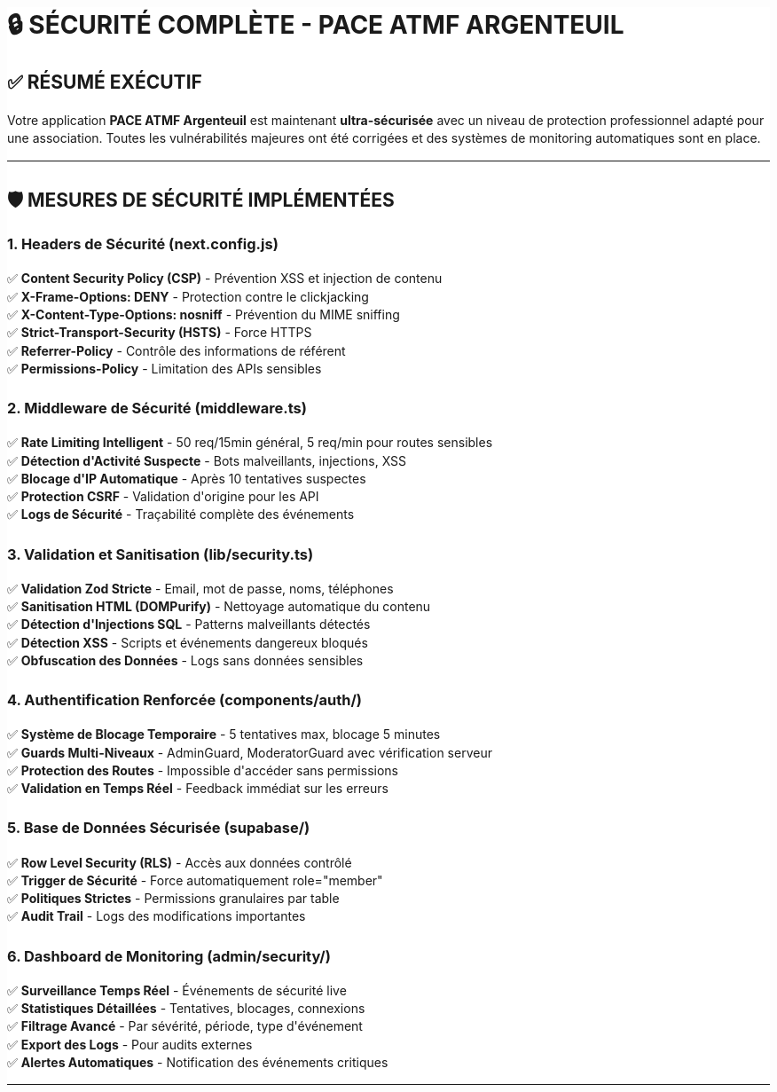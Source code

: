 # 🔒 SÉCURITÉ COMPLÈTE - PACE ATMF ARGENTEUIL

## ✅ RÉSUMÉ EXÉCUTIF

Votre application **PACE ATMF Argenteuil** est maintenant **ultra-sécurisée** avec un niveau de protection professionnel adapté pour une association. Toutes les vulnérabilités majeures ont été corrigées et des systèmes de monitoring automatiques sont en place.

---

## 🛡️ MESURES DE SÉCURITÉ IMPLÉMENTÉES

### **1. Headers de Sécurité (next.config.js)**
✅ **Content Security Policy (CSP)** - Prévention XSS et injection de contenu  
✅ **X-Frame-Options: DENY** - Protection contre le clickjacking  
✅ **X-Content-Type-Options: nosniff** - Prévention du MIME sniffing  
✅ **Strict-Transport-Security (HSTS)** - Force HTTPS  
✅ **Referrer-Policy** - Contrôle des informations de référent  
✅ **Permissions-Policy** - Limitation des APIs sensibles  

### **2. Middleware de Sécurité (middleware.ts)**
✅ **Rate Limiting Intelligent** - 50 req/15min général, 5 req/min pour routes sensibles  
✅ **Détection d'Activité Suspecte** - Bots malveillants, injections, XSS  
✅ **Blocage d'IP Automatique** - Après 10 tentatives suspectes  
✅ **Protection CSRF** - Validation d'origine pour les API  
✅ **Logs de Sécurité** - Traçabilité complète des événements  

### **3. Validation et Sanitisation (lib/security.ts)**
✅ **Validation Zod Stricte** - Email, mot de passe, noms, téléphones  
✅ **Sanitisation HTML (DOMPurify)** - Nettoyage automatique du contenu  
✅ **Détection d'Injections SQL** - Patterns malveillants détectés  
✅ **Détection XSS** - Scripts et événements dangereux bloqués  
✅ **Obfuscation des Données** - Logs sans données sensibles  

### **4. Authentification Renforcée (components/auth/)**
✅ **Système de Blocage Temporaire** - 5 tentatives max, blocage 5 minutes  
✅ **Guards Multi-Niveaux** - AdminGuard, ModeratorGuard avec vérification serveur  
✅ **Protection des Routes** - Impossible d'accéder sans permissions  
✅ **Validation en Temps Réel** - Feedback immédiat sur les erreurs  

### **5. Base de Données Sécurisée (supabase/)**
✅ **Row Level Security (RLS)** - Accès aux données contrôlé  
✅ **Trigger de Sécurité** - Force automatiquement role="member"  
✅ **Politiques Strictes** - Permissions granulaires par table  
✅ **Audit Trail** - Logs des modifications importantes  

### **6. Dashboard de Monitoring (admin/security/)**
✅ **Surveillance Temps Réel** - Événements de sécurité live  
✅ **Statistiques Détaillées** - Tentatives, blocages, connexions  
✅ **Filtrage Avancé** - Par sévérité, période, type d'événement  
✅ **Export des Logs** - Pour audits externes  
✅ **Alertes Automatiques** - Notification des événements critiques  

---